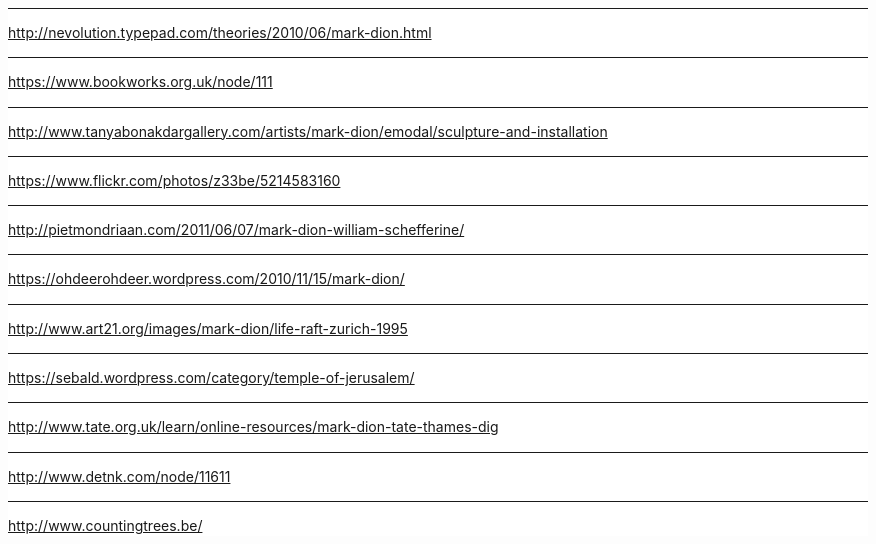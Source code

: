 * * *
<http://nevolution.typepad.com/theories/2010/06/mark-dion.html>

* * *
<https://www.bookworks.org.uk/node/111>

* * *
<http://www.tanyabonakdargallery.com/artists/mark-dion/emodal/sculpture-and-installation>

* * *
<https://www.flickr.com/photos/z33be/5214583160>

* * *
<http://pietmondriaan.com/2011/06/07/mark-dion-william-schefferine/>

* * *
<https://ohdeerohdeer.wordpress.com/2010/11/15/mark-dion/>

* * *
<http://www.art21.org/images/mark-dion/life-raft-zurich-1995>

* * *
<https://sebald.wordpress.com/category/temple-of-jerusalem/>

* * *
<http://www.tate.org.uk/learn/online-resources/mark-dion-tate-thames-dig>

* * *
<http://www.detnk.com/node/11611>

* * *
<http://www.countingtrees.be/>

